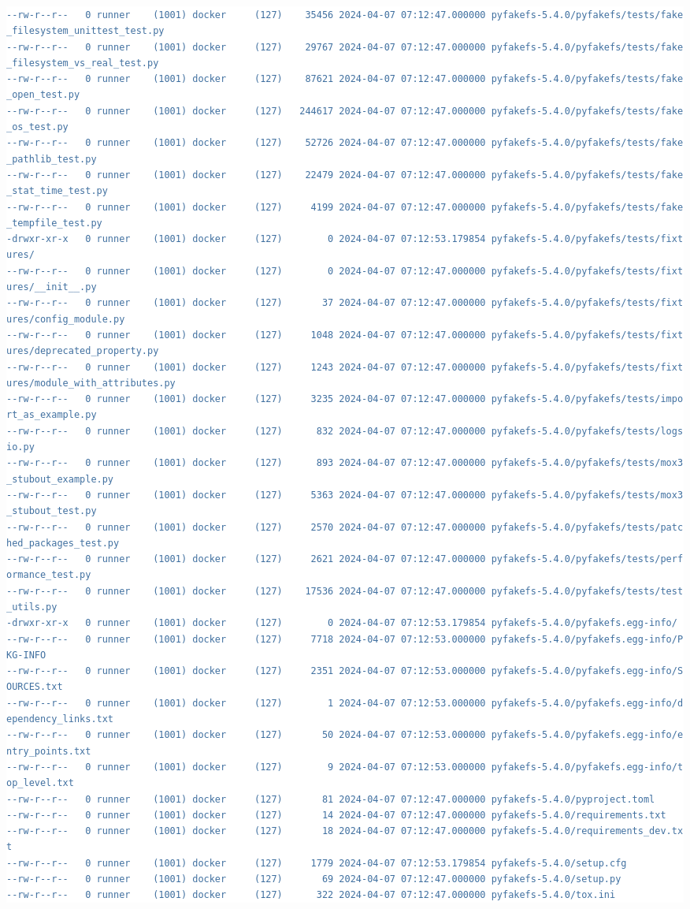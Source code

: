 ```diff
--rw-r--r--   0 runner    (1001) docker     (127)    35456 2024-04-07 07:12:47.000000 pyfakefs-5.4.0/pyfakefs/tests/fake_filesystem_unittest_test.py
--rw-r--r--   0 runner    (1001) docker     (127)    29767 2024-04-07 07:12:47.000000 pyfakefs-5.4.0/pyfakefs/tests/fake_filesystem_vs_real_test.py
--rw-r--r--   0 runner    (1001) docker     (127)    87621 2024-04-07 07:12:47.000000 pyfakefs-5.4.0/pyfakefs/tests/fake_open_test.py
--rw-r--r--   0 runner    (1001) docker     (127)   244617 2024-04-07 07:12:47.000000 pyfakefs-5.4.0/pyfakefs/tests/fake_os_test.py
--rw-r--r--   0 runner    (1001) docker     (127)    52726 2024-04-07 07:12:47.000000 pyfakefs-5.4.0/pyfakefs/tests/fake_pathlib_test.py
--rw-r--r--   0 runner    (1001) docker     (127)    22479 2024-04-07 07:12:47.000000 pyfakefs-5.4.0/pyfakefs/tests/fake_stat_time_test.py
--rw-r--r--   0 runner    (1001) docker     (127)     4199 2024-04-07 07:12:47.000000 pyfakefs-5.4.0/pyfakefs/tests/fake_tempfile_test.py
-drwxr-xr-x   0 runner    (1001) docker     (127)        0 2024-04-07 07:12:53.179854 pyfakefs-5.4.0/pyfakefs/tests/fixtures/
--rw-r--r--   0 runner    (1001) docker     (127)        0 2024-04-07 07:12:47.000000 pyfakefs-5.4.0/pyfakefs/tests/fixtures/__init__.py
--rw-r--r--   0 runner    (1001) docker     (127)       37 2024-04-07 07:12:47.000000 pyfakefs-5.4.0/pyfakefs/tests/fixtures/config_module.py
--rw-r--r--   0 runner    (1001) docker     (127)     1048 2024-04-07 07:12:47.000000 pyfakefs-5.4.0/pyfakefs/tests/fixtures/deprecated_property.py
--rw-r--r--   0 runner    (1001) docker     (127)     1243 2024-04-07 07:12:47.000000 pyfakefs-5.4.0/pyfakefs/tests/fixtures/module_with_attributes.py
--rw-r--r--   0 runner    (1001) docker     (127)     3235 2024-04-07 07:12:47.000000 pyfakefs-5.4.0/pyfakefs/tests/import_as_example.py
--rw-r--r--   0 runner    (1001) docker     (127)      832 2024-04-07 07:12:47.000000 pyfakefs-5.4.0/pyfakefs/tests/logsio.py
--rw-r--r--   0 runner    (1001) docker     (127)      893 2024-04-07 07:12:47.000000 pyfakefs-5.4.0/pyfakefs/tests/mox3_stubout_example.py
--rw-r--r--   0 runner    (1001) docker     (127)     5363 2024-04-07 07:12:47.000000 pyfakefs-5.4.0/pyfakefs/tests/mox3_stubout_test.py
--rw-r--r--   0 runner    (1001) docker     (127)     2570 2024-04-07 07:12:47.000000 pyfakefs-5.4.0/pyfakefs/tests/patched_packages_test.py
--rw-r--r--   0 runner    (1001) docker     (127)     2621 2024-04-07 07:12:47.000000 pyfakefs-5.4.0/pyfakefs/tests/performance_test.py
--rw-r--r--   0 runner    (1001) docker     (127)    17536 2024-04-07 07:12:47.000000 pyfakefs-5.4.0/pyfakefs/tests/test_utils.py
-drwxr-xr-x   0 runner    (1001) docker     (127)        0 2024-04-07 07:12:53.179854 pyfakefs-5.4.0/pyfakefs.egg-info/
--rw-r--r--   0 runner    (1001) docker     (127)     7718 2024-04-07 07:12:53.000000 pyfakefs-5.4.0/pyfakefs.egg-info/PKG-INFO
--rw-r--r--   0 runner    (1001) docker     (127)     2351 2024-04-07 07:12:53.000000 pyfakefs-5.4.0/pyfakefs.egg-info/SOURCES.txt
--rw-r--r--   0 runner    (1001) docker     (127)        1 2024-04-07 07:12:53.000000 pyfakefs-5.4.0/pyfakefs.egg-info/dependency_links.txt
--rw-r--r--   0 runner    (1001) docker     (127)       50 2024-04-07 07:12:53.000000 pyfakefs-5.4.0/pyfakefs.egg-info/entry_points.txt
--rw-r--r--   0 runner    (1001) docker     (127)        9 2024-04-07 07:12:53.000000 pyfakefs-5.4.0/pyfakefs.egg-info/top_level.txt
--rw-r--r--   0 runner    (1001) docker     (127)       81 2024-04-07 07:12:47.000000 pyfakefs-5.4.0/pyproject.toml
--rw-r--r--   0 runner    (1001) docker     (127)       14 2024-04-07 07:12:47.000000 pyfakefs-5.4.0/requirements.txt
--rw-r--r--   0 runner    (1001) docker     (127)       18 2024-04-07 07:12:47.000000 pyfakefs-5.4.0/requirements_dev.txt
--rw-r--r--   0 runner    (1001) docker     (127)     1779 2024-04-07 07:12:53.179854 pyfakefs-5.4.0/setup.cfg
--rw-r--r--   0 runner    (1001) docker     (127)       69 2024-04-07 07:12:47.000000 pyfakefs-5.4.0/setup.py
--rw-r--r--   0 runner    (1001) docker     (127)      322 2024-04-07 07:12:47.000000 pyfakefs-5.4.0/tox.ini
```